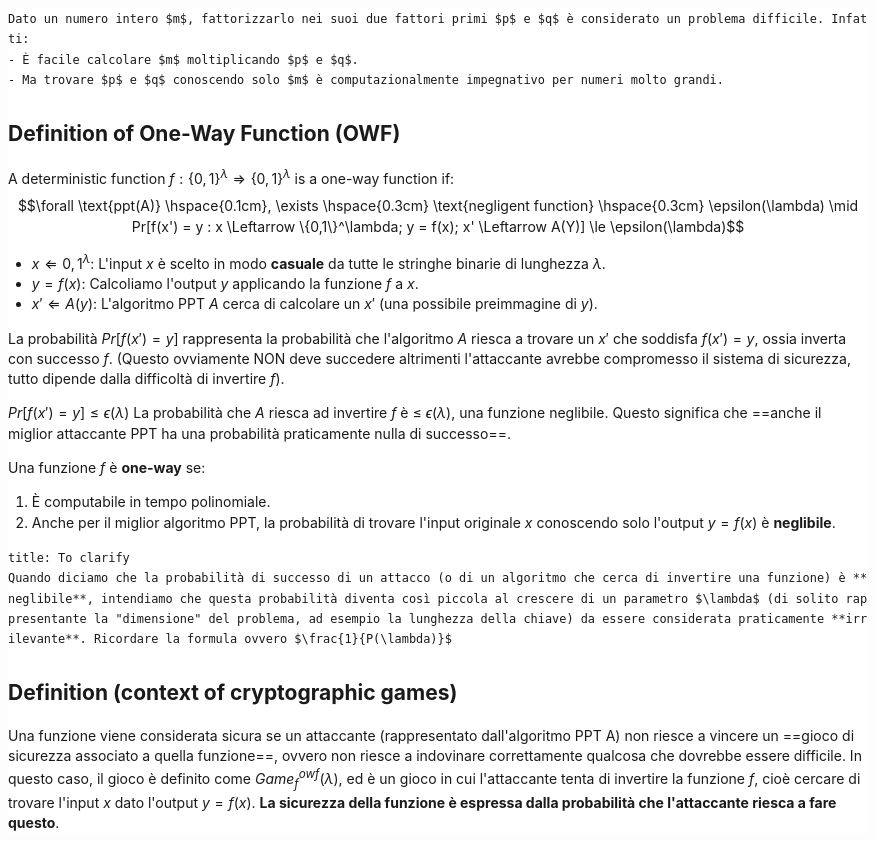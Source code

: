 ```ad-example
Dato un numero intero $m$, fattorizzarlo nei suoi due fattori primi $p$ e $q$ è considerato un problema difficile. Infatti:
- È facile calcolare $m$ moltiplicando $p$ e $q$.
- Ma trovare $p$ e $q$ conoscendo solo $m$ è computazionalmente impegnativo per numeri molto grandi.

```
## Definition of One-Way Function (OWF)
A deterministic function  $f: \{0,1\}^{\lambda} \Rightarrow \{0,1\}^{\lambda}$ is a one-way function if:
$$\forall \text{ppt(A)} \hspace{0.1cm}, \exists \hspace{0.3cm} \text{negligent function} \hspace{0.3cm} \epsilon(\lambda) \mid Pr[f(x') = y : x \Leftarrow \{0,1\}^\lambda; y = f(x); x' \Leftarrow A(Y)] \le \epsilon(\lambda)$$

- $x \Leftarrow {0,1}^\lambda$: L'input $x$ è scelto in modo **casuale** da tutte le stringhe binarie di lunghezza $\lambda$.
- $y = f(x)$: Calcoliamo l'output $y$ applicando la funzione $f$ a $x$.
- $x' \Leftarrow A(y)$: L'algoritmo PPT $A$ cerca di calcolare un $x'$ (una possibile preimmagine di $y$).

La probabilità $Pr[f(x') = y]$ rappresenta la probabilità che l'algoritmo $A$ riesca a trovare un $x'$ che soddisfa $f(x') = y$, ossia inverta con successo $f$. (Questo ovviamente NON deve succedere altrimenti l'attaccante avrebbe compromesso il sistema di sicurezza, tutto dipende dalla difficoltà di invertire $f$).

$Pr[f(x′)=y] \le \epsilon(λ)$
La probabilità che $A$ riesca ad invertire $f$ è $\le$ $\epsilon(\lambda)$, una funzione neglibile. Questo significa che ==anche il miglior attaccante PPT ha una probabilità praticamente nulla di successo==.

Una funzione $f$ è **one-way** se:
1. È computabile in tempo polinomiale.
2. Anche per il miglior algoritmo PPT, la probabilità di trovare l'input originale $x$ conoscendo solo l'output $y = f(x)$ è **neglibile**.

```ad-tip
title: To clarify
Quando diciamo che la probabilità di successo di un attacco (o di un algoritmo che cerca di invertire una funzione) è **neglibile**, intendiamo che questa probabilità diventa così piccola al crescere di un parametro $\lambda$ (di solito rappresentante la "dimensione" del problema, ad esempio la lunghezza della chiave) da essere considerata praticamente **irrilevante**. Ricordare la formula ovvero $\frac{1}{P(\lambda)}$

```
## Definition (context of cryptographic games)
Una funzione viene considerata sicura se un attaccante (rappresentato dall'algoritmo PPT A) non riesce a vincere un ==gioco di sicurezza associato a quella funzione==, ovvero non riesce a indovinare correttamente qualcosa che dovrebbe essere difficile. In questo caso, il gioco è definito come $Game^{owf}_f(\lambda)$, ed è un gioco in cui l'attaccante tenta di invertire la funzione $f$, cioè cercare di trovare l'input $x$ dato l'output $y = f(x)$. **La sicurezza della funzione è espressa dalla probabilità che l'attaccante riesca a fare questo**.
